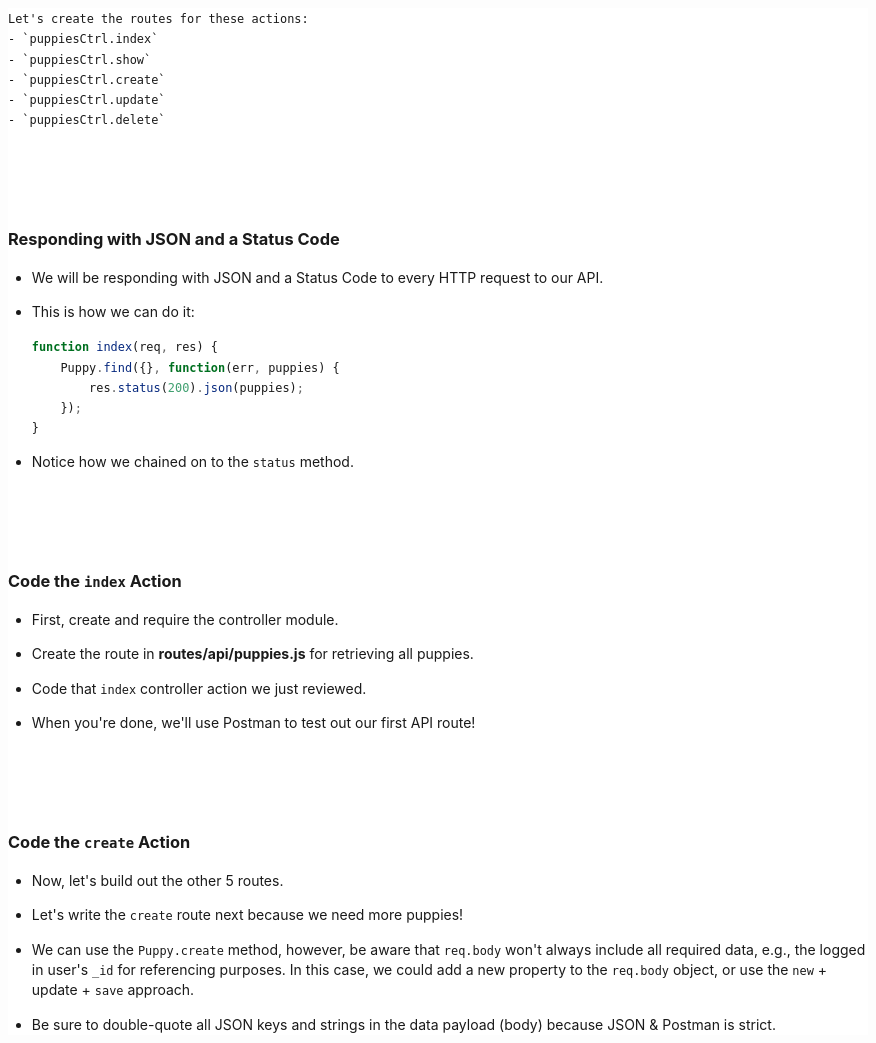 	Let's create the routes for these actions:
	- `puppiesCtrl.index`
	- `puppiesCtrl.show`
	- `puppiesCtrl.create`
	- `puppiesCtrl.update`
	- `puppiesCtrl.delete`
	
<br>
<br>
<br>

### Responding with JSON and a Status Code


- We will be responding with JSON and a Status Code to every HTTP request to our API.

- This is how we can do it:

	```js
	function index(req, res) {
		Puppy.find({}, function(err, puppies) {
			res.status(200).json(puppies);
		});
	}
	```
- Notice how we chained on to the `status` method.

<br>
<br>
<br>

### Code the `index` Action


- First, create and require the controller module.

- Create the route in **routes/api/puppies.js** for retrieving all puppies.

- Code that `index` controller action we just reviewed.

- When you're done, we'll use Postman to test out our first API route!

<br>
<br>
<br>

### Code the `create` Action

- Now, let's build out the other 5 routes.

- Let's write the `create` route next because we need more puppies!

- We can use the `Puppy.create` method, however, be aware that `req.body` won't always include all required data, e.g., the logged in user's `_id` for referencing purposes. In this case, we could add a new property to the `req.body` object, or use the `new` + update + `save` approach.

- Be sure to double-quote all JSON keys and strings in the data payload (body) because JSON & Postman is strict.
